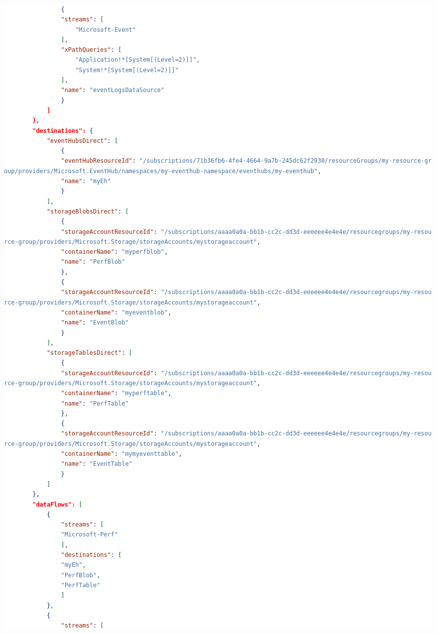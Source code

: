 ```json
                {
                "streams": [
                    "Microsoft-Event"
                ],
                "xPathQueries": [
                    "Application!*[System[(Level=2)]]",
                    "System!*[System[(Level=2)]]"
                ],
                "name": "eventLogsDataSource"
                }
            ]
        },
        "destinations": {
            "eventHubsDirect": [
                {
                "eventHubResourceId": "/subscriptions/71b36fb6-4fe4-4664-9a7b-245dc62f2930/resourceGroups/my-resource-group/providers/Microsoft.EventHub/namespaces/my-eventhub-namespace/eventhubs/my-eventhub",
                "name": "myEh"
                }
            ],
            "storageBlobsDirect": [
                {
                "storageAccountResourceId": "/subscriptions/aaaa0a0a-bb1b-cc2c-dd3d-eeeeee4e4e4e/resourcegroups/my-resource-group/providers/Microsoft.Storage/storageAccounts/mystorageaccount",
                "containerName": "myperfblob",
                "name": "PerfBlob"
                },
                {
                "storageAccountResourceId": "/subscriptions/aaaa0a0a-bb1b-cc2c-dd3d-eeeeee4e4e4e/resourcegroups/my-resource-group/providers/Microsoft.Storage/storageAccounts/mystorageaccount",
                "containerName": "myeventblob",
                "name": "EventBlob"
                }
            ],
            "storageTablesDirect": [
                {
                "storageAccountResourceId": "/subscriptions/aaaa0a0a-bb1b-cc2c-dd3d-eeeeee4e4e4e/resourcegroups/my-resource-group/providers/Microsoft.Storage/storageAccounts/mystorageaccount",
                "containerName": "myperftable",
                "name": "PerfTable"
                },
                {
                "storageAccountResourceId": "/subscriptions/aaaa0a0a-bb1b-cc2c-dd3d-eeeeee4e4e4e/resourcegroups/my-resource-group/providers/Microsoft.Storage/storageAccounts/mystorageaccount",
                "containerName": "mymyeventtable",
                "name": "EventTable"
                }
            ]
        },
        "dataFlows": [
            {
                "streams": [
                "Microsoft-Perf"
                ],
                "destinations": [
                "myEh",
                "PerfBlob",
                "PerfTable"
                ]
            },
            {
                "streams": [
```